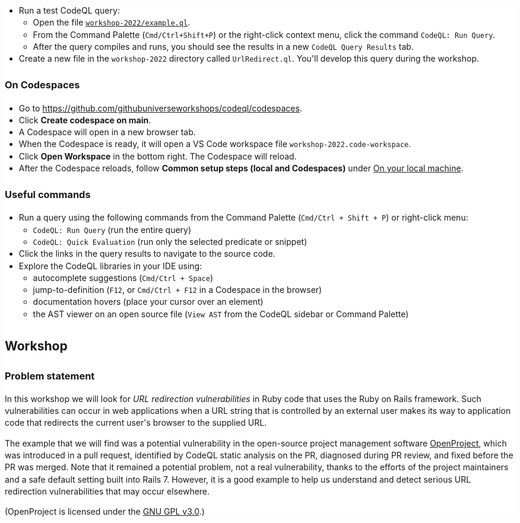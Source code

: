 - Run a test CodeQL query:
  - Open the file [`workshop-2022/example.ql`](/workshop-2022/example.ql).
  - From the Command Palette (`Cmd/Ctrl+Shift+P`) or the right-click context menu, click the command `CodeQL: Run Query`.
  - After the query compiles and runs, you should see the results in a new `CodeQL Query Results` tab.
- Create a new file in the `workshop-2022` directory called `UrlRedirect.ql`. You'll develop this query during the workshop.

### On Codespaces <a id="setup-codespaces"></a>

- Go to https://github.com/githubuniverseworkshops/codeql/codespaces.
- Click **Create codespace on main**.
- A Codespace will open in a new browser tab.
- When the Codespace is ready, it will open a VS Code workspace file `workshop-2022.code-workspace`.
- Click **Open Workspace** in the bottom right. The Codespace will reload.
- After the Codespace reloads, follow **Common setup steps (local and Codespaces)** under [On your local machine](#setup).

### Useful commands
- Run a query using the following commands from the Command Palette (`Cmd/Ctrl + Shift + P`) or right-click menu:
  - `CodeQL: Run Query` (run the entire query)
  - `CodeQL: Quick Evaluation` (run only the selected predicate or snippet)
- Click the links in the query results to navigate to the source code.
- Explore the CodeQL libraries in your IDE using:
  - autocomplete suggestions (`Cmd/Ctrl + Space`)
  - jump-to-definition (`F12`, or `Cmd/Ctrl + F12` in a Codespace in the browser)
  - documentation hovers (place your cursor over an element)
  - the AST viewer on an open source file (`View AST` from the CodeQL sidebar or Command Palette)

## Workshop <a id="workshop"></a>

### Problem statement

In this workshop we will look for _URL redirection vulnerabilities_ in Ruby code that uses the Ruby on Rails framework. Such vulnerabilities can occur in web applications when a URL string that is controlled by an external user makes its way to application code that redirects the current user's browser to the supplied URL.

The example that we will find was a potential vulnerability in the open-source project management software [OpenProject](https://github.com/opf/openproject), which was introduced in a pull request, identified by CodeQL static analysis on the PR, diagnosed during PR review, and fixed before the PR was merged. Note that it remained a potential problem, not a real vulnerability, thanks to the efforts of the project maintainers and a safe default setting built into Rails 7. However, it is a good example to help us understand and detect serious URL redirection vulnerabilities that may occur elsewhere.

(OpenProject is licensed under the [GNU GPL v3.0](https://github.com/opf/openproject/blob/dev/LICENSE).)
